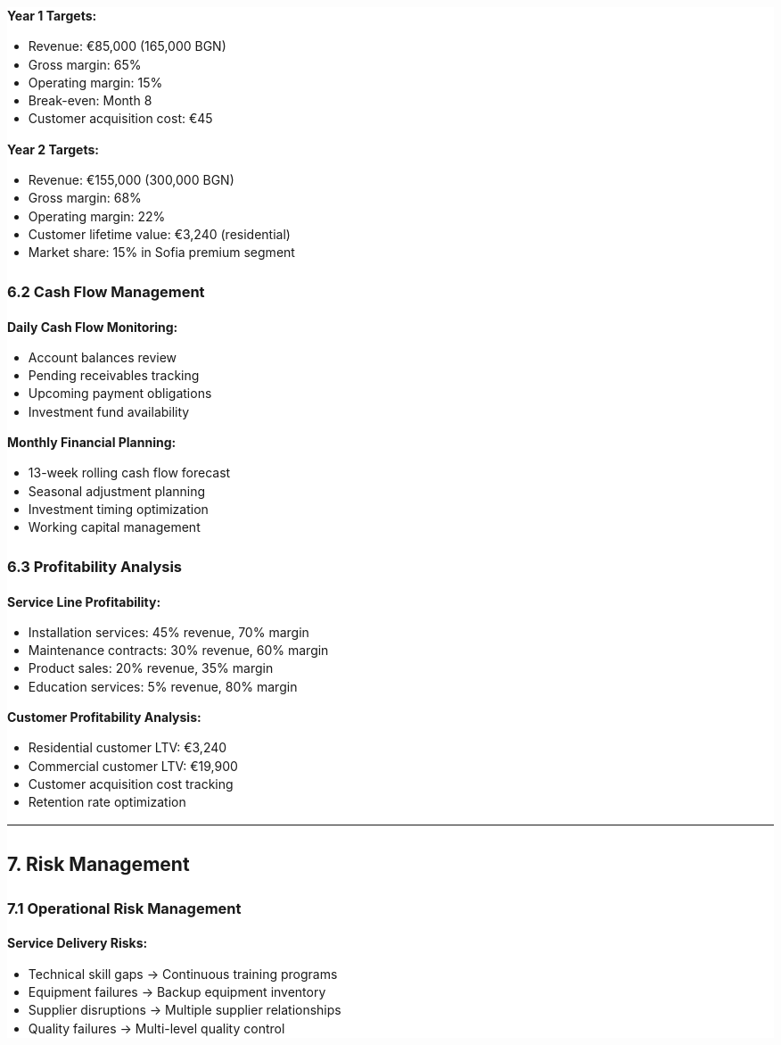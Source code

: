 **Year 1 Targets:**
- Revenue: €85,000 (165,000 BGN)
- Gross margin: 65%
- Operating margin: 15%
- Break-even: Month 8
- Customer acquisition cost: €45

**Year 2 Targets:**
- Revenue: €155,000 (300,000 BGN)
- Gross margin: 68%
- Operating margin: 22%
- Customer lifetime value: €3,240 (residential)
- Market share: 15% in Sofia premium segment

### 6.2 Cash Flow Management

**Daily Cash Flow Monitoring:**
- Account balances review
- Pending receivables tracking
- Upcoming payment obligations
- Investment fund availability

**Monthly Financial Planning:**
- 13-week rolling cash flow forecast
- Seasonal adjustment planning
- Investment timing optimization
- Working capital management

### 6.3 Profitability Analysis

**Service Line Profitability:**
- Installation services: 45% revenue, 70% margin
- Maintenance contracts: 30% revenue, 60% margin
- Product sales: 20% revenue, 35% margin
- Education services: 5% revenue, 80% margin

**Customer Profitability Analysis:**
- Residential customer LTV: €3,240
- Commercial customer LTV: €19,900
- Customer acquisition cost tracking
- Retention rate optimization

---

## 7. Risk Management

### 7.1 Operational Risk Management

**Service Delivery Risks:**
- Technical skill gaps → Continuous training programs
- Equipment failures → Backup equipment inventory
- Supplier disruptions → Multiple supplier relationships
- Quality failures → Multi-level quality control
